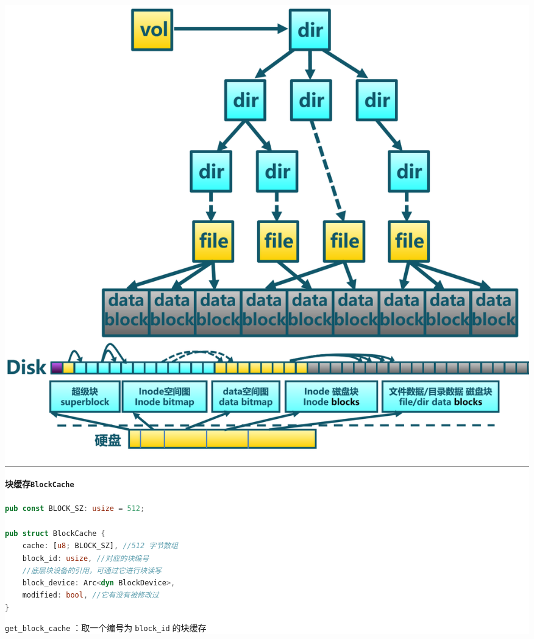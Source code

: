 ![bg right:55% 95%](figs/fs-fsdisk.png)


---

#### 块缓存``BlockCache``

```rust
pub const BLOCK_SZ: usize = 512;

pub struct BlockCache {
    cache: [u8; BLOCK_SZ], //512 字节数组
    block_id: usize, //对应的块编号
    //底层块设备的引用，可通过它进行块读写
    block_device: Arc<dyn BlockDevice>, 
    modified: bool, //它有没有被修改过
}
```
``get_block_cache`` ：取一个编号为 ``block_id`` 的块缓存